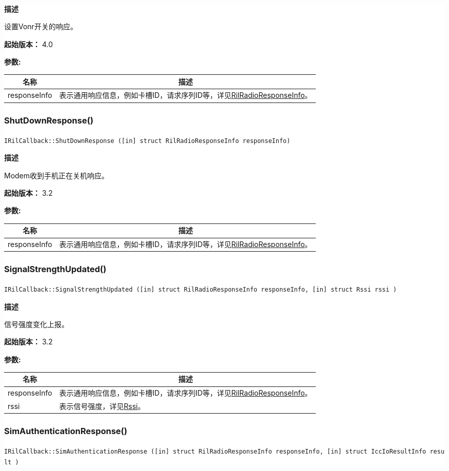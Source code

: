 **描述**


设置Vonr开关的响应。

**起始版本：** 4.0

**参数:**

| 名称 | 描述 | 
| -------- | -------- |
| responseInfo | 表示通用响应信息，例如卡槽ID，请求序列ID等，详见[RilRadioResponseInfo](_ril_radio_response_info_v11.md)。 | 


### ShutDownResponse()

```
IRilCallback::ShutDownResponse ([in] struct RilRadioResponseInfo responseInfo)
```

**描述**


Modem收到手机正在关机响应。

**起始版本：** 3.2

**参数:**

| 名称 | 描述 | 
| -------- | -------- |
| responseInfo | 表示通用响应信息，例如卡槽ID，请求序列ID等，详见[RilRadioResponseInfo](_ril_radio_response_info_v11.md)。 | 


### SignalStrengthUpdated()

```
IRilCallback::SignalStrengthUpdated ([in] struct RilRadioResponseInfo responseInfo, [in] struct Rssi rssi )
```

**描述**


信号强度变化上报。

**起始版本：** 3.2

**参数:**

| 名称 | 描述 | 
| -------- | -------- |
| responseInfo | 表示通用响应信息，例如卡槽ID，请求序列ID等，详见[RilRadioResponseInfo](_ril_radio_response_info_v11.md)。 | 
| rssi | 表示信号强度，详见[Rssi](_rssi_v11.md)。 | 


### SimAuthenticationResponse()

```
IRilCallback::SimAuthenticationResponse ([in] struct RilRadioResponseInfo responseInfo, [in] struct IccIoResultInfo result )
```
